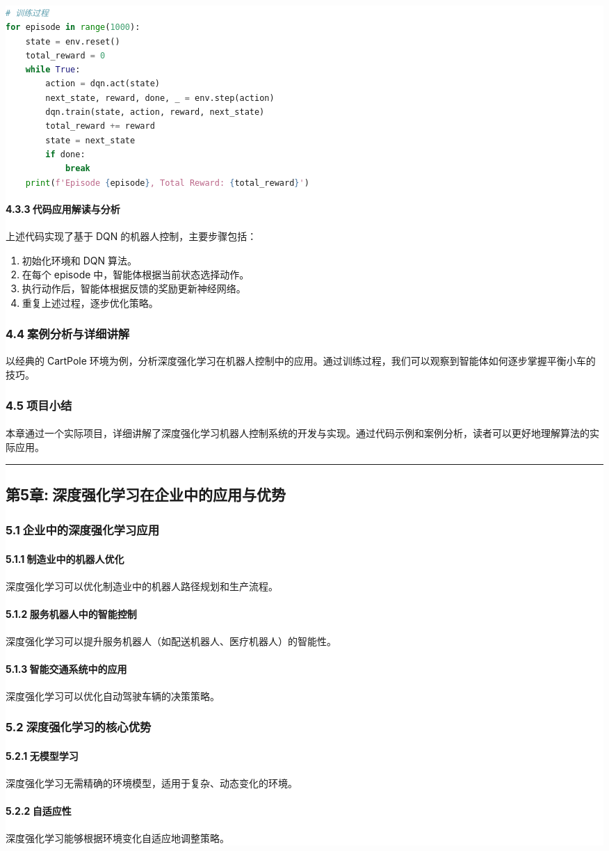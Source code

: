 ```python
# 训练过程
for episode in range(1000):
    state = env.reset()
    total_reward = 0
    while True:
        action = dqn.act(state)
        next_state, reward, done, _ = env.step(action)
        dqn.train(state, action, reward, next_state)
        total_reward += reward
        state = next_state
        if done:
            break
    print(f'Episode {episode}, Total Reward: {total_reward}')
```

#### 4.3.3 代码应用解读与分析
上述代码实现了基于 DQN 的机器人控制，主要步骤包括：
1. 初始化环境和 DQN 算法。
2. 在每个 episode 中，智能体根据当前状态选择动作。
3. 执行动作后，智能体根据反馈的奖励更新神经网络。
4. 重复上述过程，逐步优化策略。

### 4.4 案例分析与详细讲解
以经典的 CartPole 环境为例，分析深度强化学习在机器人控制中的应用。通过训练过程，我们可以观察到智能体如何逐步掌握平衡小车的技巧。

### 4.5 项目小结
本章通过一个实际项目，详细讲解了深度强化学习机器人控制系统的开发与实现。通过代码示例和案例分析，读者可以更好地理解算法的实际应用。

---

## 第5章: 深度强化学习在企业中的应用与优势

### 5.1 企业中的深度强化学习应用

#### 5.1.1 制造业中的机器人优化
深度强化学习可以优化制造业中的机器人路径规划和生产流程。

#### 5.1.2 服务机器人中的智能控制
深度强化学习可以提升服务机器人（如配送机器人、医疗机器人）的智能性。

#### 5.1.3 智能交通系统中的应用
深度强化学习可以优化自动驾驶车辆的决策策略。

### 5.2 深度强化学习的核心优势

#### 5.2.1 无模型学习
深度强化学习无需精确的环境模型，适用于复杂、动态变化的环境。

#### 5.2.2 自适应性
深度强化学习能够根据环境变化自适应地调整策略。
